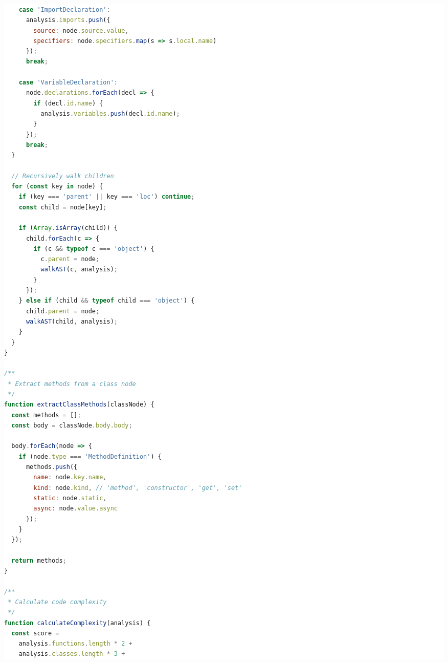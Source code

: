 ```javascript
    case 'ImportDeclaration':
      analysis.imports.push({
        source: node.source.value,
        specifiers: node.specifiers.map(s => s.local.name)
      });
      break;

    case 'VariableDeclaration':
      node.declarations.forEach(decl => {
        if (decl.id.name) {
          analysis.variables.push(decl.id.name);
        }
      });
      break;
  }

  // Recursively walk children
  for (const key in node) {
    if (key === 'parent' || key === 'loc') continue;
    const child = node[key];
    
    if (Array.isArray(child)) {
      child.forEach(c => {
        if (c && typeof c === 'object') {
          c.parent = node;
          walkAST(c, analysis);
        }
      });
    } else if (child && typeof child === 'object') {
      child.parent = node;
      walkAST(child, analysis);
    }
  }
}

/**
 * Extract methods from a class node
 */
function extractClassMethods(classNode) {
  const methods = [];
  const body = classNode.body.body;

  body.forEach(node => {
    if (node.type === 'MethodDefinition') {
      methods.push({
        name: node.key.name,
        kind: node.kind, // 'method', 'constructor', 'get', 'set'
        static: node.static,
        async: node.value.async
      });
    }
  });

  return methods;
}

/**
 * Calculate code complexity
 */
function calculateComplexity(analysis) {
  const score = 
    analysis.functions.length * 2 +
    analysis.classes.length * 3 +
```